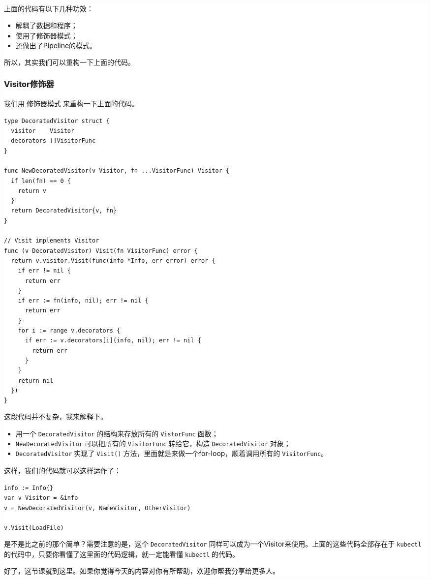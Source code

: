 上面的代码有以下几种功效：

- 解耦了数据和程序；
- 使用了修饰器模式；
- 还做出了Pipeline的模式。

所以，其实我们可以重构一下上面的代码。

### Visitor修饰器

我们用 [修饰器模式](https://coolshell.cn/articles/17929.html) 来重构一下上面的代码。

```
type DecoratedVisitor struct {
  visitor    Visitor
  decorators []VisitorFunc
}

func NewDecoratedVisitor(v Visitor, fn ...VisitorFunc) Visitor {
  if len(fn) == 0 {
    return v
  }
  return DecoratedVisitor{v, fn}
}

// Visit implements Visitor
func (v DecoratedVisitor) Visit(fn VisitorFunc) error {
  return v.visitor.Visit(func(info *Info, err error) error {
    if err != nil {
      return err
    }
    if err := fn(info, nil); err != nil {
      return err
    }
    for i := range v.decorators {
      if err := v.decorators[i](info, nil); err != nil {
        return err
      }
    }
    return nil
  })
}

```

这段代码并不复杂，我来解释下。

- 用一个 `DecoratedVisitor` 的结构来存放所有的 `VistorFunc` 函数；
- `NewDecoratedVisitor` 可以把所有的 `VisitorFunc` 转给它，构造 `DecoratedVisitor` 对象；
- `DecoratedVisitor` 实现了 `Visit()` 方法，里面就是来做一个for-loop，顺着调用所有的 `VisitorFunc`。

这样，我们的代码就可以这样运作了：

```
info := Info{}
var v Visitor = &info
v = NewDecoratedVisitor(v, NameVisitor, OtherVisitor)

v.Visit(LoadFile)

```

是不是比之前的那个简单？需要注意的是，这个 `DecoratedVisitor` 同样可以成为一个Visitor来使用。上面的这些代码全部存在于 `kubectl` 的代码中，只要你看懂了这里面的代码逻辑，就一定能看懂 `kubectl` 的代码。

好了，这节课就到这里。如果你觉得今天的内容对你有所帮助，欢迎你帮我分享给更多人。